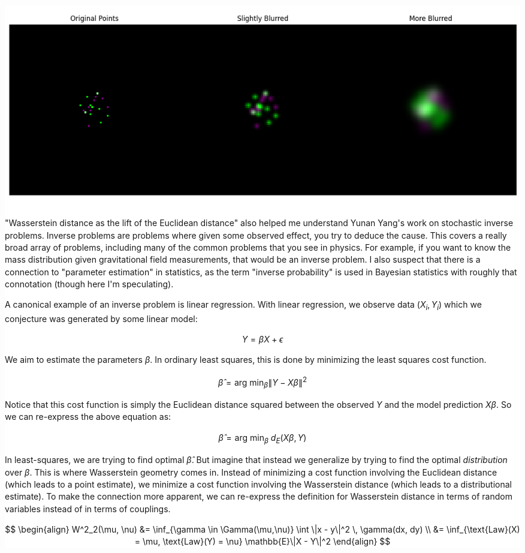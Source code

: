 ![Protein Colocalization](/assets/statistical-optimal-transport-workshop/protein-colocalization.png)

"Wasserstein distance as the lift of the Euclidean distance" also helped me understand Yunan Yang's work on stochastic inverse problems. Inverse problems are problems where given some observed effect, you try to deduce the cause. This covers a really broad array of problems, including many of the common problems that you see in physics. For example, if you want to know the mass distribution given gravitational field measurements, that would be an inverse problem. I also suspect that there is a connection to "parameter estimation" in statistics, as the term "inverse probability" is used in Bayesian statistics with roughly that connotation (though here I'm speculating).

A canonical example of an inverse problem is linear regression. With linear regression, we observe data $(X_i, Y_i)$ which we conjecture was generated by some linear model:

$$Y = \beta X + \epsilon$$

We aim to estimate the parameters $\beta$. In ordinary least squares, this is done by minimizing the least squares cost function. 

$$\hat{\beta} = \text{arg min}_\beta \|Y-X\beta\|^2$$

Notice that this cost function is simply the Euclidean distance squared between the observed $Y$ and the model prediction $X \beta$.
So we can re-express the above equation as:

$$\hat{\beta} = \text{arg min}_\beta \ d_E(X \beta, Y)$$

In least-squares, we are trying to find optimal $\hat{\beta}$. But imagine that instead we generalize by trying to find the optimal
*distribution* over $\beta$. This is where Wasserstein geometry comes in. Instead of minimizing a cost function involving the Euclidean distance (which leads to a point estimate), we minimize a cost function involving the Wasserstein distance (which leads to a distributional estimate). To make the connection more apparent, we can re-express the definition for Wasserstein distance in terms of random variables instead of in terms of couplings.

$$
\begin{align}
W^2_2(\mu, \nu) &= \inf_{\gamma \in \Gamma(\mu,\nu)} \int \|x - y\|^2 \, \gamma(dx, dy) \\
&= \inf_{\text{Law}(X) = \mu, \text{Law}(Y) = \nu} \mathbb{E}\|X - Y\|^2
\end{align}
$$
